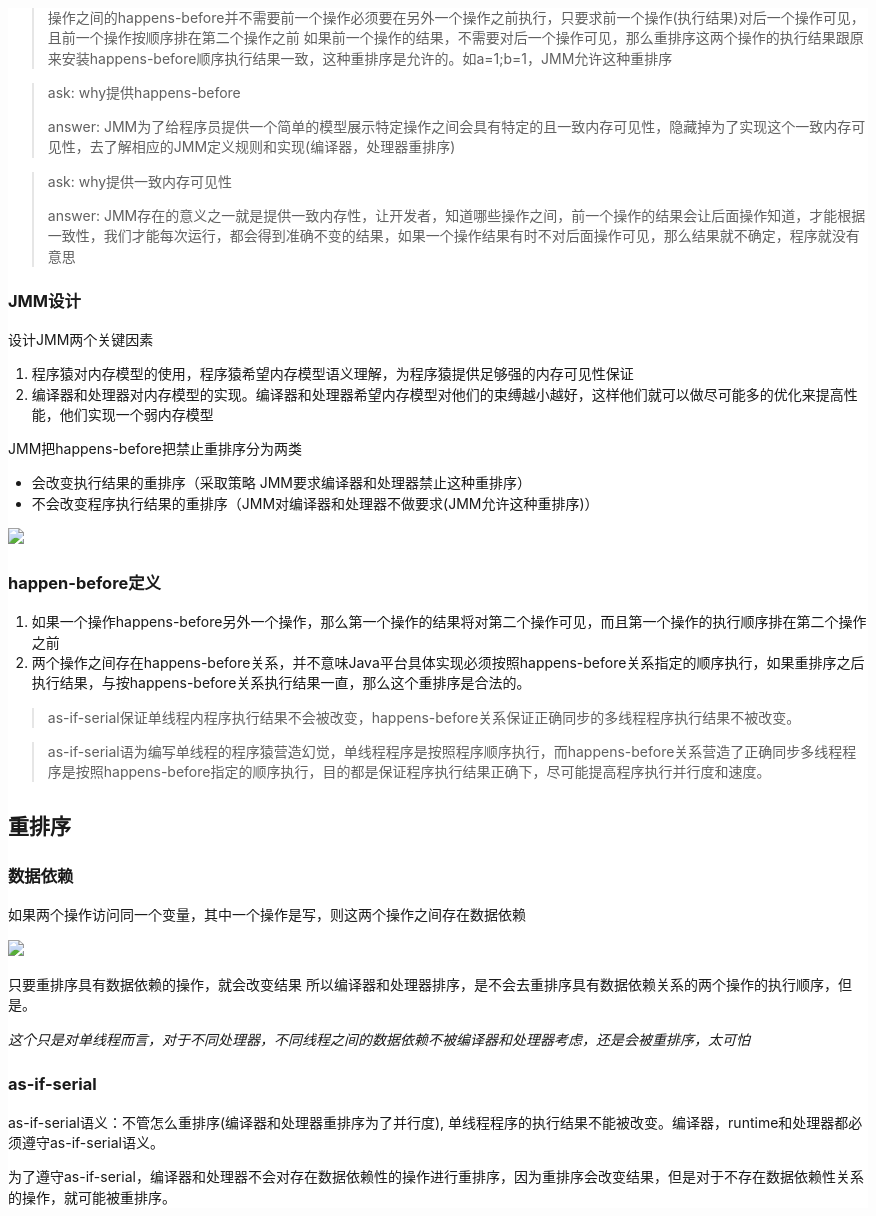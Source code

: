 > 操作之间的happens-before并不需要前一个操作必须要在另外一个操作之前执行，只要求前一个操作(执行结果)对后一个操作可见，且前一个操作按顺序排在第二个操作之前
> 如果前一个操作的结果，不需要对后一个操作可见，那么重排序这两个操作的执行结果跟原来安装happens-before顺序执行结果一致，这种重排序是允许的。如a=1;b=1，JMM允许这种重排序

> ask: why提供happens-before
> 
> answer: JMM为了给程序员提供一个简单的模型展示特定操作之间会具有特定的且一致内存可见性，隐藏掉为了实现这个一致内存可见性，去了解相应的JMM定义规则和实现(编译器，处理器重排序)

> ask: why提供一致内存可见性
> 
> answer: JMM存在的意义之一就是提供一致内存性，让开发者，知道哪些操作之间，前一个操作的结果会让后面操作知道，才能根据一致性，我们才能每次运行，都会得到准确不变的结果，如果一个操作结果有时不对后面操作可见，那么结果就不确定，程序就没有意思

### JMM设计

设计JMM两个关键因素

1. 程序猿对内存模型的使用，程序猿希望内存模型语义理解，为程序猿提供足够强的内存可见性保证
2. 编译器和处理器对内存模型的实现。编译器和处理器希望内存模型对他们的束缚越小越好，这样他们就可以做尽可能多的优化来提高性能，他们实现一个弱内存模型

JMM把happens-before把禁止重排序分为两类

* 会改变执行结果的重排序（采取策略 JMM要求编译器和处理器禁止这种重排序）
* 不会改变程序执行结果的重排序（JMM对编译器和处理器不做要求(JMM允许这种重排序)）

![](http://ok17kve7y.bkt.clouddn.com/15008648564824.jpg)

### happen-before定义

1. 如果一个操作happens-before另外一个操作，那么第一个操作的结果将对第二个操作可见，而且第一个操作的执行顺序排在第二个操作之前
2. 两个操作之间存在happens-before关系，并不意味Java平台具体实现必须按照happens-before关系指定的顺序执行，如果重排序之后执行结果，与按happens-before关系执行结果一直，那么这个重排序是合法的。

> as-if-serial保证单线程内程序执行结果不会被改变，happens-before关系保证正确同步的多线程程序执行结果不被改变。

> as-if-serial语为编写单线程的程序猿营造幻觉，单线程程序是按照程序顺序执行，而happens-before关系营造了正确同步多线程程序是按照happens-before指定的顺序执行，目的都是保证程序执行结果正确下，尽可能提高程序执行并行度和速度。

## 重排序

### 数据依赖

如果两个操作访问同一个变量，其中一个操作是写，则这两个操作之间存在数据依赖

![](http://ok17kve7y.bkt.clouddn.com/14997574612640.jpg)

只要重排序具有数据依赖的操作，就会改变结果
所以编译器和处理器排序，是不会去重排序具有数据依赖关系的两个操作的执行顺序，但是。

_这个只是对单线程而言，对于不同处理器，不同线程之间的数据依赖不被编译器和处理器考虑，还是会被重排序，太可怕_


### as-if-serial

as-if-serial语义：不管怎么重排序(编译器和处理器重排序为了并行度), 单线程程序的执行结果不能被改变。编译器，runtime和处理器都必须遵守as-if-serial语义。

为了遵守as-if-serial，编译器和处理器不会对存在数据依赖性的操作进行重排序，因为重排序会改变结果，但是对于不存在数据依赖性关系的操作，就可能被重排序。
